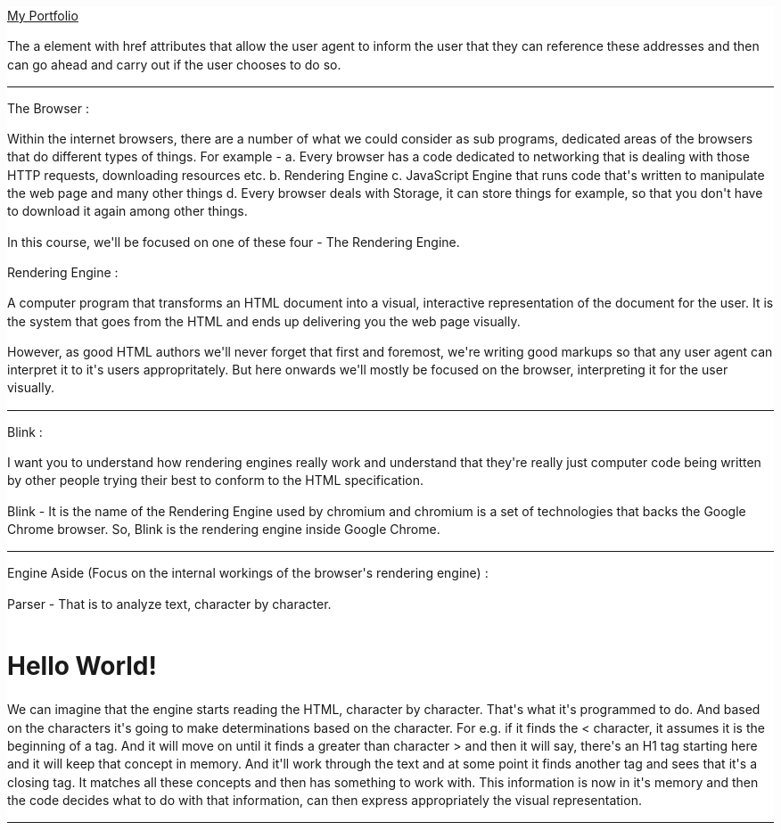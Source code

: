 <a href="https://sohamray1990.github.io/portfolio">My Portfolio</a>

The a element with href attributes that allow the user agent to inform the user that they can reference these addresses and then can go ahead and carry out if the user chooses to do so.

---

The Browser :

Within the internet browsers, there are a number of what we could consider as sub programs, dedicated areas of the browsers that do different types of things. For example -
a. Every browser has a code dedicated to networking that is dealing with those HTTP requests, downloading resources etc.
b. Rendering Engine
c. JavaScript Engine that runs code that's written to manipulate the web page and many other things
d. Every browser deals with Storage, it can store things for example, so that you don't have to download it again among other things.

In this course, we'll be focused on one of these four - The Rendering Engine.

Rendering Engine :

A computer program that transforms an HTML document into a visual, interactive representation of the document for the user. It is the system that goes from the HTML and ends up delivering you the web page visually.

However, as good HTML authors we'll never forget that first and foremost, we're writing good markups so that any user agent can interpret it to it's users appropritately. But here onwards we'll mostly be focused on the browser, interpreting it for the user visually.

---

Blink :

I want you to understand how rendering engines really work and understand that they're really just computer code being written by other people trying their best to conform to the HTML specification.

Blink - It is the name of the Rendering Engine used by chromium and chromium is a set of technologies that backs the Google Chrome browser. So, Blink is the rendering engine inside Google Chrome.

---

Engine Aside (Focus on the internal workings of the browser's rendering engine) :

Parser - That is to analyze text, character by character.

<h1> Hello World! </h1>

We can imagine that the engine starts reading the HTML, character by character. That's what it's programmed to do. And based on the characters it's going to make determinations based on the character. For e.g. if it finds the < character, it assumes it is the beginning of a tag. And it will move on until it finds a greater than character > and then it will say, there's an H1 tag starting here and it will keep that concept in memory. And it'll work through the text and at some point it finds another tag and sees that it's a closing tag. It matches all these concepts and then has something to work with. This information is now in it's memory and then the code decides what to do with that information, can then express appropriately the visual representation.

---

